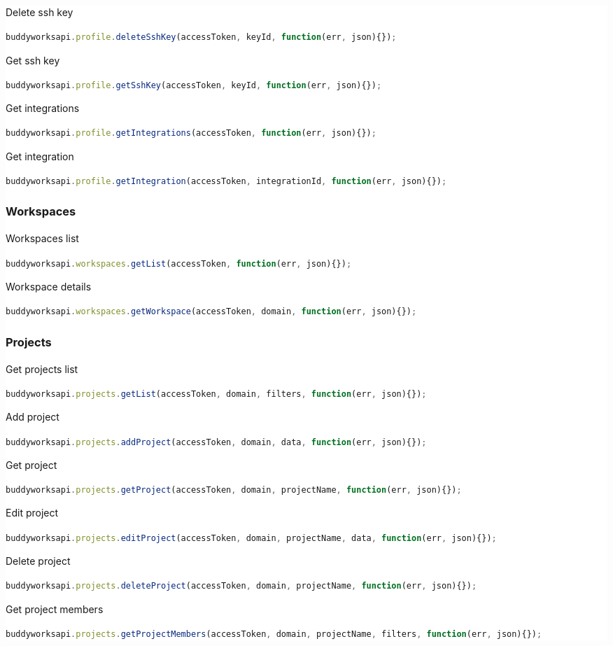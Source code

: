 Delete ssh key
```javascript
buddyworksapi.profile.deleteSshKey(accessToken, keyId, function(err, json){});
```

Get ssh key
```javascript
buddyworksapi.profile.getSshKey(accessToken, keyId, function(err, json){});
```

Get integrations
```javascript
buddyworksapi.profile.getIntegrations(accessToken, function(err, json){});
```

Get integration
```javascript
buddyworksapi.profile.getIntegration(accessToken, integrationId, function(err, json){});
```

### Workspaces

Workspaces list
```javascript
buddyworksapi.workspaces.getList(accessToken, function(err, json){});
```

Workspace details
```javascript
buddyworksapi.workspaces.getWorkspace(accessToken, domain, function(err, json){});
```

### Projects

Get projects list
```javascript
buddyworksapi.projects.getList(accessToken, domain, filters, function(err, json){});
```

Add project
```javascript
buddyworksapi.projects.addProject(accessToken, domain, data, function(err, json){});
```

Get project
```javascript
buddyworksapi.projects.getProject(accessToken, domain, projectName, function(err, json){});
```

Edit project
```javascript
buddyworksapi.projects.editProject(accessToken, domain, projectName, data, function(err, json){});
```

Delete project
```javascript
buddyworksapi.projects.deleteProject(accessToken, domain, projectName, function(err, json){});
```

Get project members
```javascript
buddyworksapi.projects.getProjectMembers(accessToken, domain, projectName, filters, function(err, json){});
```
